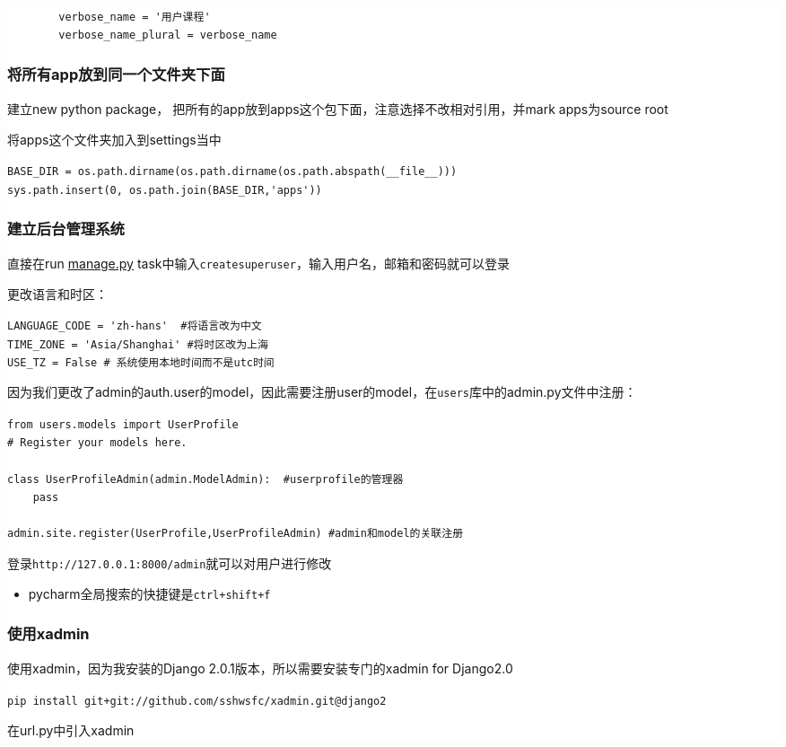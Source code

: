 ```
        verbose_name = '用户课程'
        verbose_name_plural = verbose_name

```

### 将所有app放到同一个文件夹下面

建立new python package， 把所有的app放到apps这个包下面，注意选择不改相对引用，并mark apps为source root

将apps这个文件夹加入到settings当中

```
BASE_DIR = os.path.dirname(os.path.dirname(os.path.abspath(__file__)))
sys.path.insert(0, os.path.join(BASE_DIR,'apps'))

```

### 建立后台管理系统

直接在run [manage.py](http://manage.py) task中输入`createsuperuser`，输入用户名，邮箱和密码就可以登录

更改语言和时区：

```
LANGUAGE_CODE = 'zh-hans'  #将语言改为中文
TIME_ZONE = 'Asia/Shanghai' #将时区改为上海
USE_TZ = False # 系统使用本地时间而不是utc时间

```

因为我们更改了admin的auth.user的model，因此需要注册user的model，在`users`库中的admin.py文件中注册：

```
from users.models import UserProfile
# Register your models here.

class UserProfileAdmin(admin.ModelAdmin):  #userprofile的管理器
    pass

admin.site.register(UserProfile,UserProfileAdmin) #admin和model的关联注册

```

登录`http://127.0.0.1:8000/admin`就可以对用户进行修改

- pycharm全局搜索的快捷键是`ctrl+shift+f`

### 使用xadmin

使用xadmin，因为我安装的Django 2.0.1版本，所以需要安装专门的xadmin for Django2.0

```
pip install git+git://github.com/sshwsfc/xadmin.git@django2

```

在url.py中引入xadmin
